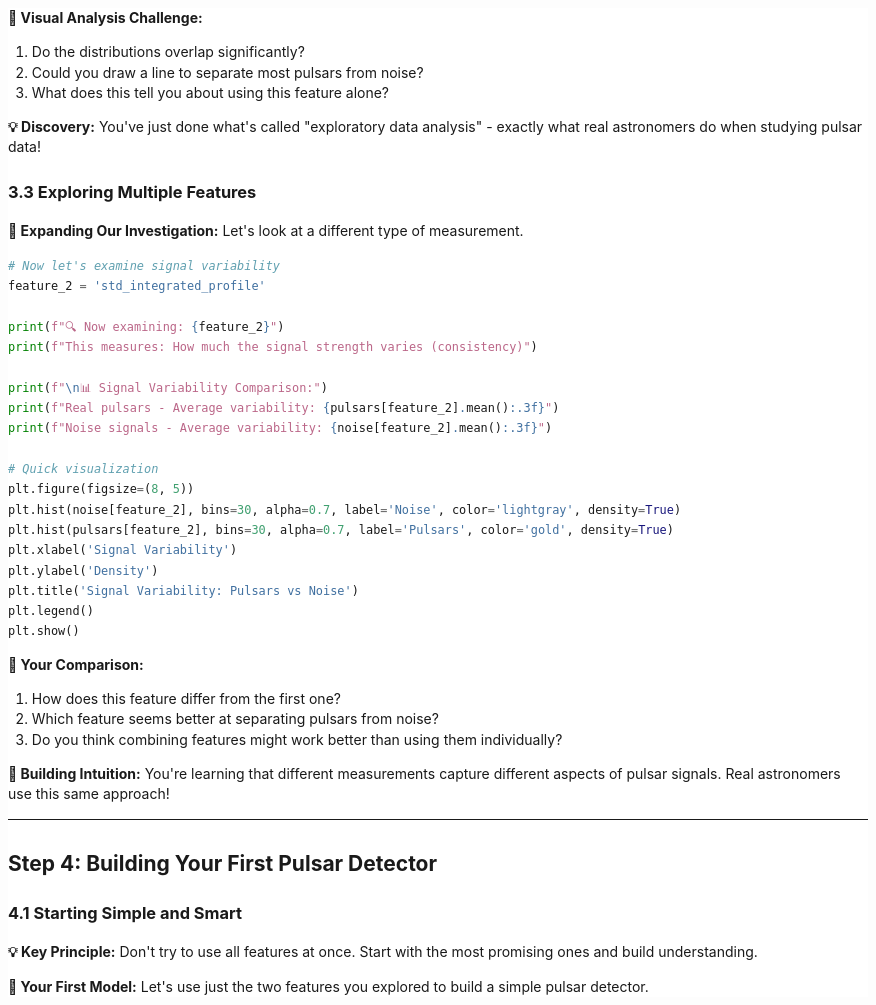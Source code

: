 **🤔 Visual Analysis Challenge:**
1. Do the distributions overlap significantly?
2. Could you draw a line to separate most pulsars from noise?
3. What does this tell you about using this feature alone?

**💡 Discovery:** You've just done what's called "exploratory data analysis" - exactly what real astronomers do when studying pulsar data!

### 3.3 Exploring Multiple Features

**🔬 Expanding Our Investigation:** Let's look at a different type of measurement.

```python
# Now let's examine signal variability
feature_2 = 'std_integrated_profile'

print(f"🔍 Now examining: {feature_2}")
print(f"This measures: How much the signal strength varies (consistency)")

print(f"\n📊 Signal Variability Comparison:")
print(f"Real pulsars - Average variability: {pulsars[feature_2].mean():.3f}")
print(f"Noise signals - Average variability: {noise[feature_2].mean():.3f}")

# Quick visualization
plt.figure(figsize=(8, 5))
plt.hist(noise[feature_2], bins=30, alpha=0.7, label='Noise', color='lightgray', density=True)
plt.hist(pulsars[feature_2], bins=30, alpha=0.7, label='Pulsars', color='gold', density=True)
plt.xlabel('Signal Variability')
plt.ylabel('Density') 
plt.title('Signal Variability: Pulsars vs Noise')
plt.legend()
plt.show()
```

**📝 Your Comparison:** 
1. How does this feature differ from the first one?
2. Which feature seems better at separating pulsars from noise?
3. Do you think combining features might work better than using them individually?

**🧠 Building Intuition:** You're learning that different measurements capture different aspects of pulsar signals. Real astronomers use this same approach!

---

## Step 4: Building Your First Pulsar Detector

### 4.1 Starting Simple and Smart

**💡 Key Principle:** Don't try to use all features at once. Start with the most promising ones and build understanding.

**🎯 Your First Model:** Let's use just the two features you explored to build a simple pulsar detector.

